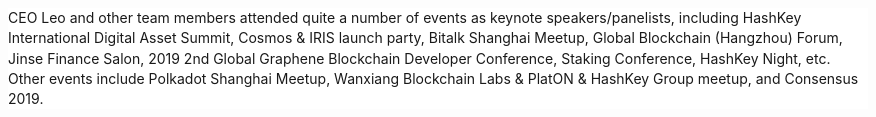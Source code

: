 CEO Leo and other team members attended quite a number of events as keynote speakers/panelists, including HashKey International Digital Asset Summit, Cosmos & IRIS launch party, Bitalk Shanghai Meetup, Global Blockchain (Hangzhou) Forum, Jinse Finance Salon, 2019 2nd Global Graphene Blockchain Developer Conference, Staking Conference, HashKey Night, etc. Other events include Polkadot Shanghai Meetup, Wanxiang Blockchain Labs & PlatON & HashKey Group meetup, and Consensus 2019.